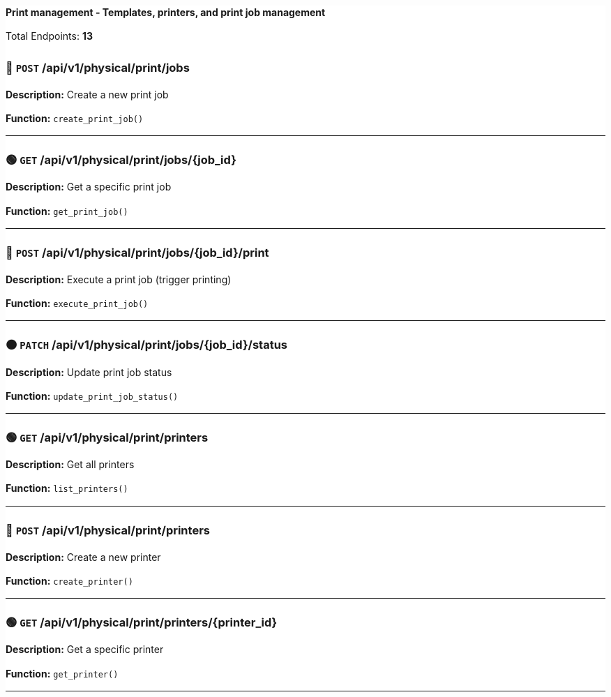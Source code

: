 **Print management - Templates, printers, and print job management**

Total Endpoints: **13**

### 🔵 `POST` /api/v1/physical/print/jobs

**Description:** Create a new print job

**Function:** `create_print_job()`

---

### 🟢 `GET` /api/v1/physical/print/jobs/{job_id}

**Description:** Get a specific print job

**Function:** `get_print_job()`

---

### 🔵 `POST` /api/v1/physical/print/jobs/{job_id}/print

**Description:** Execute a print job (trigger printing)

**Function:** `execute_print_job()`

---

### 🟠 `PATCH` /api/v1/physical/print/jobs/{job_id}/status

**Description:** Update print job status

**Function:** `update_print_job_status()`

---

### 🟢 `GET` /api/v1/physical/print/printers

**Description:** Get all printers

**Function:** `list_printers()`

---

### 🔵 `POST` /api/v1/physical/print/printers

**Description:** Create a new printer

**Function:** `create_printer()`

---

### 🟢 `GET` /api/v1/physical/print/printers/{printer_id}

**Description:** Get a specific printer

**Function:** `get_printer()`

---